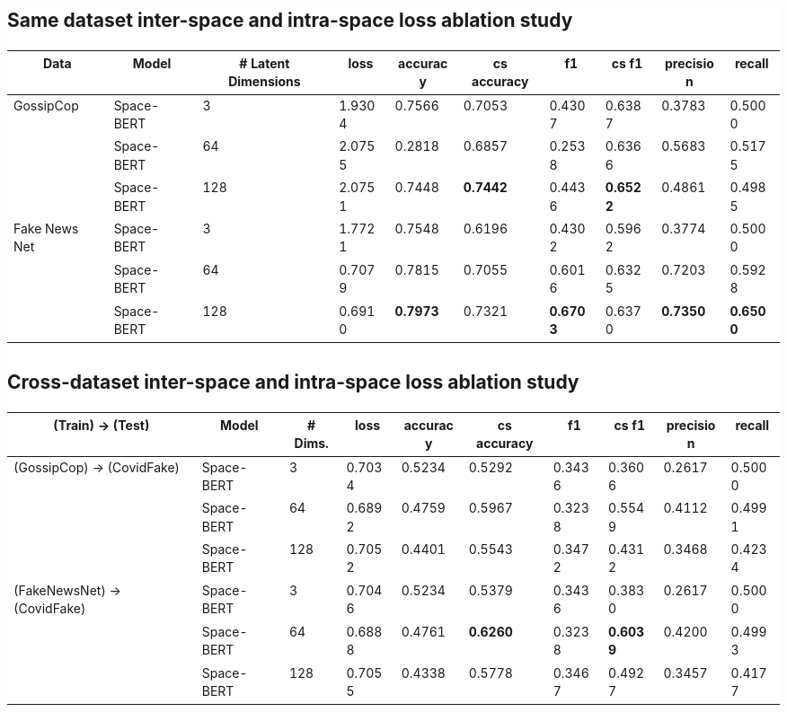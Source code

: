 ## Same dataset inter-space and intra-space loss ablation study

| Data          | Model      | # Latent Dimensions | loss   | accuracy   | cs accuracy | f1         | cs f1      | precision  | recall     |
|---------------|------------|---------------------|--------|------------|-------------|------------|------------|------------|------------|
| GossipCop     | Space-BERT | 3                   | 1.9304 | 0.7566     | 0.7053      | 0.4307     | 0.6387     | 0.3783     | 0.5000     |
|               | Space-BERT | 64                  | 2.0755 | 0.2818     | 0.6857      | 0.2538     | 0.6366     | 0.5683     | 0.5175     |
|               | Space-BERT | 128                 | 2.0751 | 0.7448     | **0.7442**  | 0.4436     | **0.6522** | 0.4861     | 0.4985     |
| Fake News Net | Space-BERT | 3                   | 1.7721 | 0.7548     | 0.6196      | 0.4302     | 0.5962     | 0.3774     | 0.5000     |
|               | Space-BERT | 64                  | 0.7079 | 0.7815     | 0.7055      | 0.6016     | 0.6325     | 0.7203     | 0.5928     |
|               | Space-BERT | 128                 | 0.6910 | **0.7973** | 0.7321      | **0.6703** | 0.6370     | **0.7350** | **0.6500** |

## Cross-dataset inter-space and intra-space loss ablation study

| (Train) -> (Test)            | Model      | # Dims. | loss   | accuracy | cs accuracy | f1     | cs f1      | precision | recall |
|------------------------------|------------|---------|--------|----------|-------------|--------|------------|-----------|--------| 
| (GossipCop) -> (CovidFake)   | Space-BERT | 3       | 0.7034 | 0.5234   | 0.5292      | 0.3436 | 0.3606     | 0.2617    | 0.5000 |
|                              | Space-BERT | 64      | 0.6892 | 0.4759   | 0.5967      | 0.3238 | 0.5549     | 0.4112    | 0.4991 |
|                              | Space-BERT | 128     | 0.7052 | 0.4401   | 0.5543      | 0.3472 | 0.4312     | 0.3468    | 0.4234 |
| (FakeNewsNet) -> (CovidFake) | Space-BERT | 3       | 0.7046 | 0.5234   | 0.5379      | 0.3436 | 0.3830     | 0.2617    | 0.5000 |
|                              | Space-BERT | 64      | 0.6888 | 0.4761   | **0.6260**  | 0.3238 | **0.6039** | 0.4200    | 0.4993 | <---
|                              | Space-BERT | 128     | 0.7055 | 0.4338   | 0.5778      | 0.3467 | 0.4927     | 0.3457    | 0.4177 |
